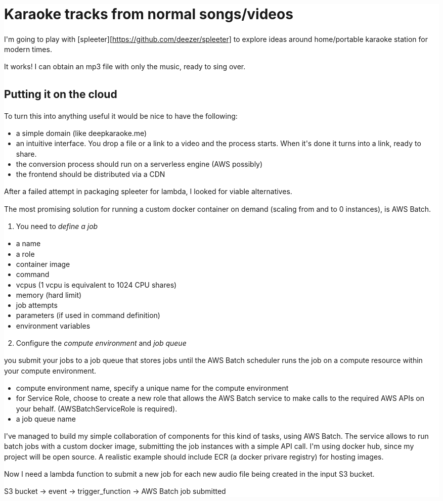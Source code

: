 # Karaoke tracks from normal songs/videos

I'm going to play with [spleeter][https://github.com/deezer/spleeter]
to explore ideas around home/portable karaoke station for modern times.

It works! I can obtain an mp3 file with only the music, ready to sing over.

## Putting it on the cloud

To turn this into anything useful it would be nice to have the following:

- a simple domain (like deepkaraoke.me)
- an intuitive interface. You drop a file or a link to a video and the process starts.
  When it's done it turns into a link, ready to share.
- the conversion process should run on a serverless engine (AWS possibly)
- the frontend should be distributed via a CDN

After a failed attempt in packaging spleeter for lambda, I looked for viable  alternatives.

The most promising solution for running a custom docker container on demand (scaling from and to 0 instances), is AWS Batch.

1. You need to *define a job*
  - a name
  - a role
  - container image
  - command
  - vcpus (1 vcpu is equivalent to 1024 CPU shares)
  - memory (hard limit)
  - job attempts
  - parameters (if used in command definition)
  - environment variables

2. Configure the *compute environment* and *job queue*

you submit your jobs to a job queue that stores jobs until the AWS Batch scheduler runs the job on a compute resource within your compute environment.

- compute environment name, specify a unique name for the compute environment
- for Service Role, choose to create a new role that allows the AWS Batch service to make calls to the required AWS APIs on your behalf. (AWSBatchServiceRole is required).
- a job queue name

I've managed to build my simple collaboration of components for this kind of tasks, using AWS Batch.
The service allows to run batch jobs with a custom docker image, submitting the job instances with a simple API call.
I'm using docker hub, since my project will be open source. A realistic example should include ECR (a docker privare registry) for hosting images.

Now I need a lambda function to submit a new job for each new audio file being created in the input S3 bucket.

  S3 bucket -> event -> trigger_function -> AWS Batch job submitted
